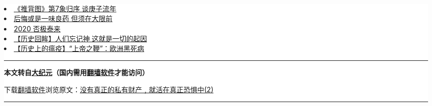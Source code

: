 <li><a href="https://github.com/ifepxq3333/djy/blob/master/gb/20/3/22/n11962482.md#1">《推背图》第7象归序 谈庚子流年</a></li>
<li><a href="https://github.com/ifepxq3333/djy/blob/master/gb/20/3/22/n11964127.md#1">后悔或是一味良药 但须在大限前</a></li>
<li><a href="https://github.com/ifepxq3333/djy/blob/master/gb/20/3/17/n11945807.md#1">2020 否极泰来</a></li>
<li><a href="https://github.com/ifepxq3333/djy/blob/master/gb/20/3/21/n11961878.md#1">【历史回眸】人们忘记神 这就是一切的起因</a></li>
<li><a href="https://github.com/ifepxq3333/djy/blob/master/gb/20/2/27/n11900217.md#1">【历史上的瘟疫】“上帝之鞭”：欧洲黑死病</a></li>
<hr>

<strong>本文转自<a href="https://www.epochtimes.com">大纪元</a>（国内需用<a href="https://github.com/ifepxq3333/www/blob/master/README.md#8">翻墙软件</a>才能访问）</strong><p>下载<a href="https://github.com/ifepxq3333/www/blob/master/README.md#8">翻墙软件</a>浏览原文：<a href="https://www.epochtimes.com/gb/7/5/21/n1717746.htm">没有真正的私有财产﹐就活在真正恐惧中(2)</a></p><hr>
